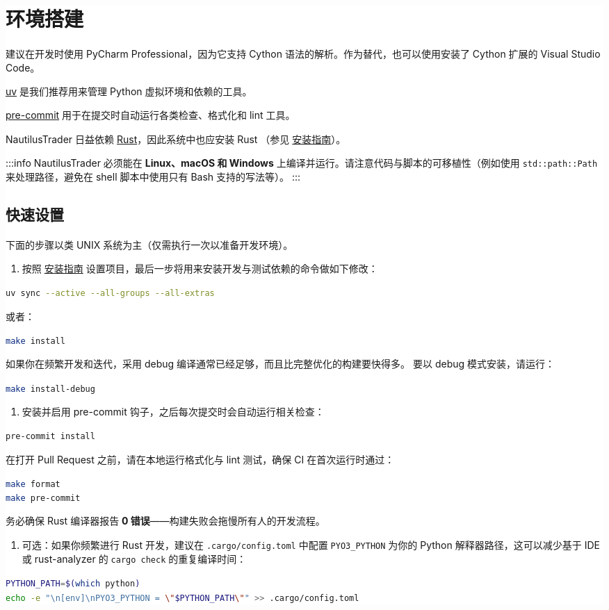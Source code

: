# 环境搭建

建议在开发时使用 PyCharm Professional，因为它支持 Cython 语法的解析。作为替代，也可以使用安装了 Cython 扩展的 Visual Studio Code。

[uv](https://docs.astral.sh/uv) 是我们推荐用来管理 Python 虚拟环境和依赖的工具。

[pre-commit](https://pre-commit.com/) 用于在提交时自动运行各类检查、格式化和 lint 工具。

NautilusTrader 日益依赖 [Rust](https://www.rust-lang.org)，因此系统中也应安装 Rust
（参见 [安装指南](https://www.rust-lang.org/tools/install)）。

:::info
NautilusTrader 必须能在 **Linux、macOS 和 Windows** 上编译并运行。请注意代码与脚本的可移植性（例如使用 `std::path::Path` 来处理路径，避免在 shell 脚本中使用只有 Bash 支持的写法等）。
:::

## 快速设置

下面的步骤以类 UNIX 系统为主（仅需执行一次以准备开发环境）。

1. 按照 [安装指南](../getting_started/installation.md) 设置项目，最后一步将用来安装开发与测试依赖的命令做如下修改：

```bash
uv sync --active --all-groups --all-extras
```

或者：

```bash
make install
```

如果你在频繁开发和迭代，采用 debug 编译通常已经足够，而且比完整优化的构建要快得多。
要以 debug 模式安装，请运行：

```bash
make install-debug
```

1. 安装并启用 pre-commit 钩子，之后每次提交时会自动运行相关检查：

```bash
pre-commit install
```

在打开 Pull Request 之前，请在本地运行格式化与 lint 测试，确保 CI 在首次运行时通过：

```bash
make format
make pre-commit
```

务必确保 Rust 编译器报告 **0 错误**——构建失败会拖慢所有人的开发流程。

1. 可选：如果你频繁进行 Rust 开发，建议在 `.cargo/config.toml` 中配置 `PYO3_PYTHON` 为你的 Python 解释器路径，这可以减少基于 IDE 或 rust-analyzer 的 `cargo check` 的重复编译时间：

```bash
PYTHON_PATH=$(which python)
echo -e "\n[env]\nPYO3_PYTHON = \"$PYTHON_PATH\"" >> .cargo/config.toml
```
